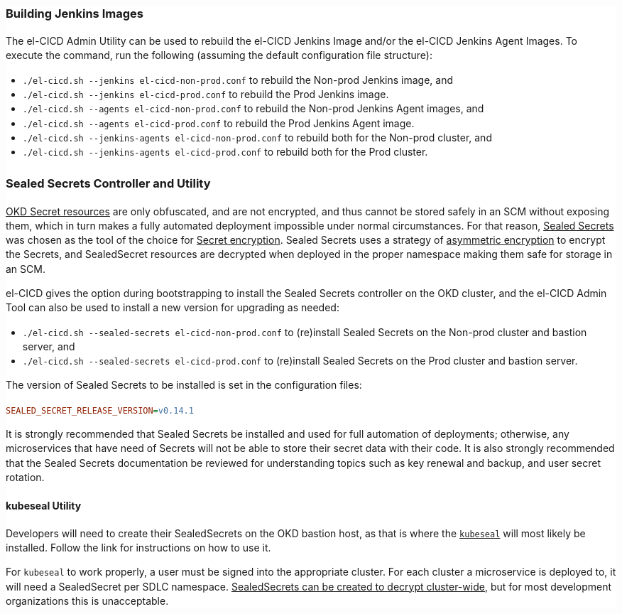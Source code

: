 ### Building Jenkins Images

The el-CICD Admin Utility can be used to rebuild the el-CICD Jenkins Image and/or the el-CICD Jenkins Agent Images.  To execute the command, run the following (assuming the default configuration file structure):  

* `./el-cicd.sh --jenkins el-cicd-non-prod.conf` to rebuild the Non-prod Jenkins image, and
* `./el-cicd.sh --jenkins el-cicd-prod.conf` to rebuild the Prod Jenkins image.
* `./el-cicd.sh --agents el-cicd-non-prod.conf` to rebuild the Non-prod Jenkins Agent images, and
* `./el-cicd.sh --agents el-cicd-prod.conf` to rebuild the Prod Jenkins Agent image.
* `./el-cicd.sh --jenkins-agents el-cicd-non-prod.conf` to rebuild both for the Non-prod cluster, and
* `./el-cicd.sh --jenkins-agents el-cicd-prod.conf` to rebuild both for the Prod cluster.

### Sealed Secrets Controller and Utility

[OKD Secret resources](https://kubernetes.io/docs/concepts/configuration/secret/) are only obfuscated, and are not encrypted, and thus cannot be stored safely in an SCM without exposing them, which in turn makes a fully automated deployment impossible under normal circumstances.  For that reason,  [Sealed Secrets](https://github.com/bitnami-labs/sealed-secrets) was chosen as the tool of the choice for [Secret encryption](foundations.md#secret-encryption-tool).  Sealed Secrets uses a strategy of [asymmetric encryption](https://en.wikipedia.org/wiki/Public-key_cryptography) to encrypt the Secrets, and SealedSecret resources are decrypted when deployed in the proper namespace making them safe for storage in an SCM.

el-CICD gives the option during bootstrapping to install the Sealed Secrets controller on the OKD cluster, and the el-CICD Admin Tool can also be used to install a new version for upgrading as needed:


* `./el-cicd.sh --sealed-secrets el-cicd-non-prod.conf` to (re)install Sealed Secrets on the Non-prod cluster and bastion server, and
* `./el-cicd.sh --sealed-secrets el-cicd-prod.conf`  to (re)install Sealed Secrets on the Prod cluster and bastion server.

The version of Sealed Secrets to be installed is set in the configuration files:

```ini
SEALED_SECRET_RELEASE_VERSION=v0.14.1
```

It is strongly recommended that Sealed Secrets be installed and used for full automation of deployments; otherwise, any microservices that have need of Secrets will not be able to store their secret data with their code.  It is also strongly recommended that the Sealed Secrets documentation be reviewed for understanding topics such as key renewal and backup, and user secret rotation.

#### kubeseal Utility

Developers will need to create their SealedSecrets on the OKD bastion host, as that is where the [`kubeseal`](https://github.com/bitnami-labs/sealed-secrets#usage) will most likely be installed.  Follow the link for instructions on how to use it.

For `kubeseal` to work properly, a user must be signed into the appropriate cluster.  For each cluster a microservice is deployed to, it will need a SealedSecret per SDLC namespace.  [SealedSecrets can be created to decrypt cluster-wide](https://github.com/bitnami-labs/sealed-secrets#scopes), but for most development organizations this is unacceptable.
